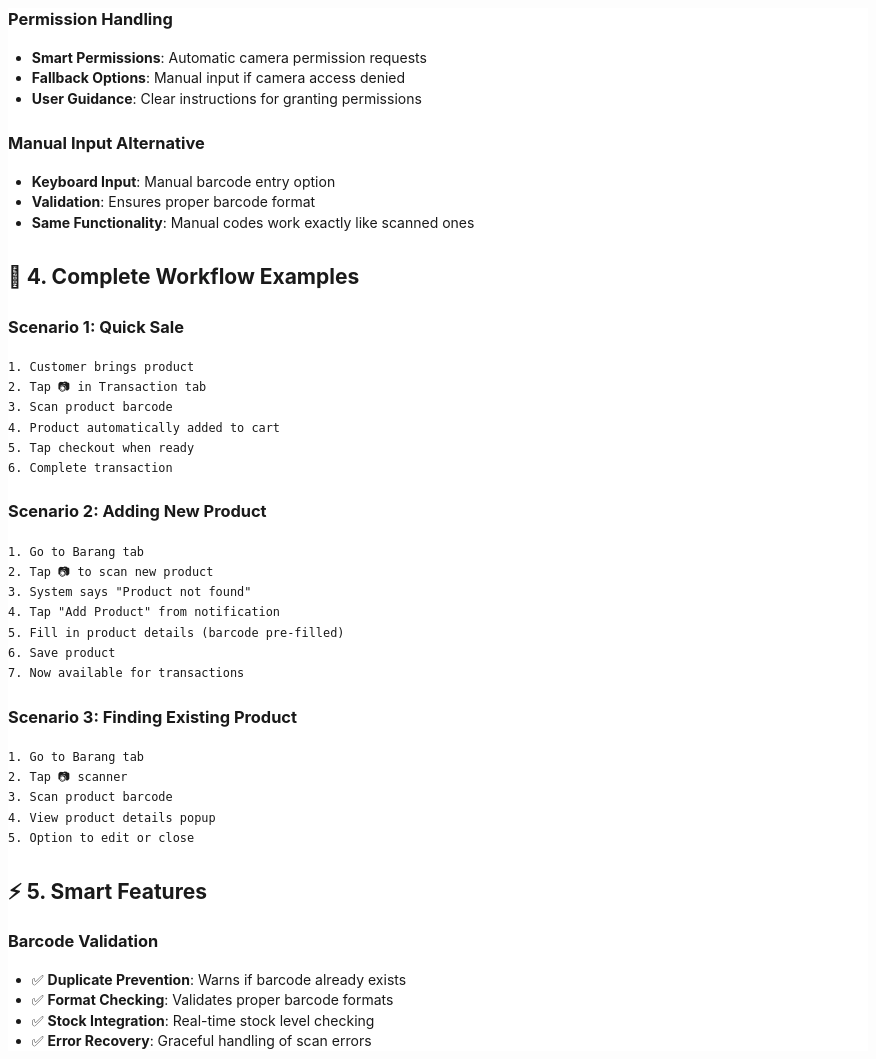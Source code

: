 ### **Permission Handling**
- **Smart Permissions**: Automatic camera permission requests
- **Fallback Options**: Manual input if camera access denied
- **User Guidance**: Clear instructions for granting permissions

### **Manual Input Alternative**
- **Keyboard Input**: Manual barcode entry option
- **Validation**: Ensures proper barcode format
- **Same Functionality**: Manual codes work exactly like scanned ones

## 🎯 **4. Complete Workflow Examples**

### **Scenario 1: Quick Sale**
```
1. Customer brings product
2. Tap 📷 in Transaction tab
3. Scan product barcode
4. Product automatically added to cart
5. Tap checkout when ready
6. Complete transaction
```

### **Scenario 2: Adding New Product**
```
1. Go to Barang tab
2. Tap 📷 to scan new product
3. System says "Product not found"
4. Tap "Add Product" from notification
5. Fill in product details (barcode pre-filled)
6. Save product
7. Now available for transactions
```

### **Scenario 3: Finding Existing Product**
```
1. Go to Barang tab
2. Tap 📷 scanner
3. Scan product barcode
4. View product details popup
5. Option to edit or close
```

## ⚡ **5. Smart Features**

### **Barcode Validation**
- ✅ **Duplicate Prevention**: Warns if barcode already exists
- ✅ **Format Checking**: Validates proper barcode formats
- ✅ **Stock Integration**: Real-time stock level checking
- ✅ **Error Recovery**: Graceful handling of scan errors
